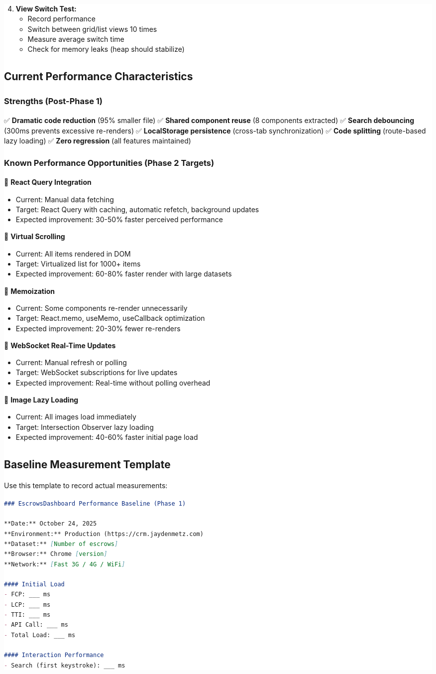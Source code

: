4. **View Switch Test:**
   - Record performance
   - Switch between grid/list views 10 times
   - Measure average switch time
   - Check for memory leaks (heap should stabilize)

## Current Performance Characteristics

### Strengths (Post-Phase 1)

✅ **Dramatic code reduction** (95% smaller file)
✅ **Shared component reuse** (8 components extracted)
✅ **Search debouncing** (300ms prevents excessive re-renders)
✅ **LocalStorage persistence** (cross-tab synchronization)
✅ **Code splitting** (route-based lazy loading)
✅ **Zero regression** (all features maintained)

### Known Performance Opportunities (Phase 2 Targets)

🎯 **React Query Integration**
- Current: Manual data fetching
- Target: React Query with caching, automatic refetch, background updates
- Expected improvement: 30-50% faster perceived performance

🎯 **Virtual Scrolling**
- Current: All items rendered in DOM
- Target: Virtualized list for 1000+ items
- Expected improvement: 60-80% faster render with large datasets

🎯 **Memoization**
- Current: Some components re-render unnecessarily
- Target: React.memo, useMemo, useCallback optimization
- Expected improvement: 20-30% fewer re-renders

🎯 **WebSocket Real-Time Updates**
- Current: Manual refresh or polling
- Target: WebSocket subscriptions for live updates
- Expected improvement: Real-time without polling overhead

🎯 **Image Lazy Loading**
- Current: All images load immediately
- Target: Intersection Observer lazy loading
- Expected improvement: 40-60% faster initial page load

## Baseline Measurement Template

Use this template to record actual measurements:

```markdown
### EscrowsDashboard Performance Baseline (Phase 1)

**Date:** October 24, 2025
**Environment:** Production (https://crm.jaydenmetz.com)
**Dataset:** [Number of escrows]
**Browser:** Chrome [version]
**Network:** [Fast 3G / 4G / WiFi]

#### Initial Load
- FCP: ___ ms
- LCP: ___ ms
- TTI: ___ ms
- API Call: ___ ms
- Total Load: ___ ms

#### Interaction Performance
- Search (first keystroke): ___ ms
```